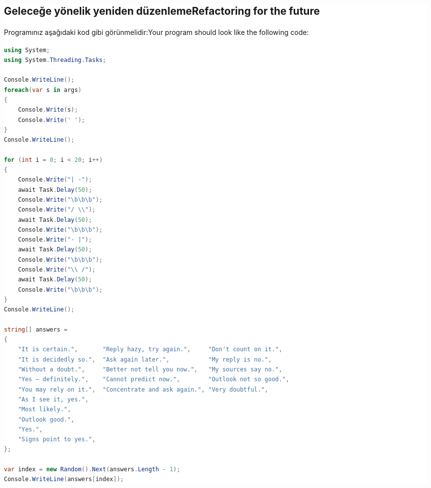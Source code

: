 ## <a name="refactoring-for-the-future"></a><span data-ttu-id="3ab12-166">Geleceğe yönelik yeniden düzenleme</span><span class="sxs-lookup"><span data-stu-id="3ab12-166">Refactoring for the future</span></span>

<span data-ttu-id="3ab12-167">Programınız aşağıdaki kod gibi görünmelidir:</span><span class="sxs-lookup"><span data-stu-id="3ab12-167">Your program should look like the following code:</span></span>

```csharp
using System;
using System.Threading.Tasks;

Console.WriteLine();
foreach(var s in args)
{
    Console.Write(s);
    Console.Write(' ');
}
Console.WriteLine();

for (int i = 0; i < 20; i++)
{
    Console.Write("| -");
    await Task.Delay(50);
    Console.Write("\b\b\b");
    Console.Write("/ \\");
    await Task.Delay(50);
    Console.Write("\b\b\b");
    Console.Write("- |");
    await Task.Delay(50);
    Console.Write("\b\b\b");
    Console.Write("\\ /");
    await Task.Delay(50);
    Console.Write("\b\b\b");
}
Console.WriteLine();

string[] answers =
{
    "It is certain.",       "Reply hazy, try again.",     "Don't count on it.",
    "It is decidedly so.",  "Ask again later.",           "My reply is no.",
    "Without a doubt.",     "Better not tell you now.",   "My sources say no.",
    "Yes – definitely.",    "Cannot predict now.",        "Outlook not so good.",
    "You may rely on it.",  "Concentrate and ask again.", "Very doubtful.",
    "As I see it, yes.",
    "Most likely.",
    "Outlook good.",
    "Yes.",
    "Signs point to yes.",
};

var index = new Random().Next(answers.Length - 1);
Console.WriteLine(answers[index]);
```
